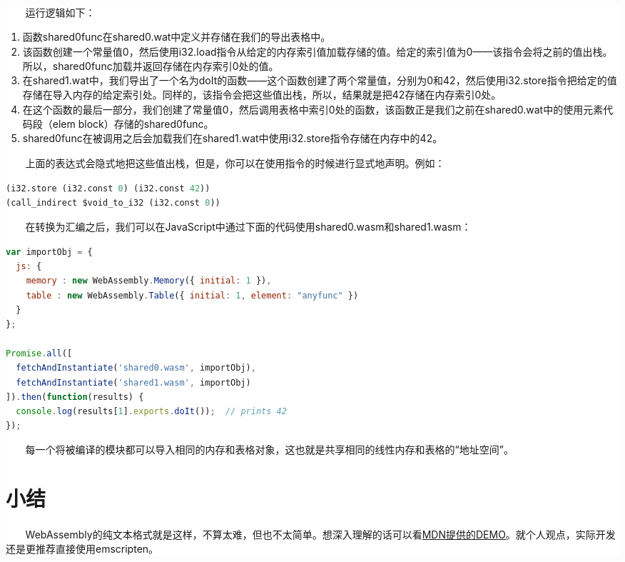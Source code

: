&nbsp; &nbsp; &nbsp; &nbsp;运行逻辑如下：

1. 函数shared0func在shared0.wat中定义并存储在我们的导出表格中。
2. 该函数创建一个常量值0，然后使用i32.load指令从给定的内存索引值加载存储的值。给定的索引值为0——该指令会将之前的值出栈。所以，shared0func加载并返回存储在内存索引0处的值。
3. 在shared1.wat中，我们导出了一个名为doIt的函数——这个函数创建了两个常量值，分别为0和42，然后使用i32.store指令把给定的值存储在导入内存的给定索引处。同样的，该指令会把这些值出栈，所以，结果就是把42存储在内存索引0处。
4. 在这个函数的最后一部分，我们创建了常量值0，然后调用表格中索引0处的函数，该函数正是我们之前在shared0.wat中的使用元素代码段（elem block）存储的shared0func。
5. shared0func在被调用之后会加载我们在shared1.wat中使用i32.store指令存储在内存中的42。

&nbsp; &nbsp; &nbsp; &nbsp;上面的表达式会隐式地把这些值出栈，但是，你可以在使用指令的时候进行显式地声明。例如：

```lisp
(i32.store (i32.const 0) (i32.const 42))
(call_indirect $void_to_i32 (i32.const 0))
```

&nbsp; &nbsp; &nbsp; &nbsp;在转换为汇编之后，我们可以在JavaScript中通过下面的代码使用shared0.wasm和shared1.wasm：

```javascript
var importObj = {
  js: {
    memory : new WebAssembly.Memory({ initial: 1 }),
    table : new WebAssembly.Table({ initial: 1, element: "anyfunc" })
  }
};

Promise.all([
  fetchAndInstantiate('shared0.wasm', importObj),
  fetchAndInstantiate('shared1.wasm', importObj)
]).then(function(results) {
  console.log(results[1].exports.doIt());  // prints 42
});
```

&nbsp; &nbsp; &nbsp; &nbsp;每一个将被编译的模块都可以导入相同的内存和表格对象，这也就是共享相同的线性内存和表格的“地址空间”。

# 小结

&nbsp; &nbsp; &nbsp; &nbsp;WebAssembly的纯文本格式就是这样，不算太难，但也不太简单。想深入理解的话可以看[MDN提供的DEMO](https://github.com/mdn/webassembly-examples)。就个人观点，实际开发还是更推荐直接使用emscripten。